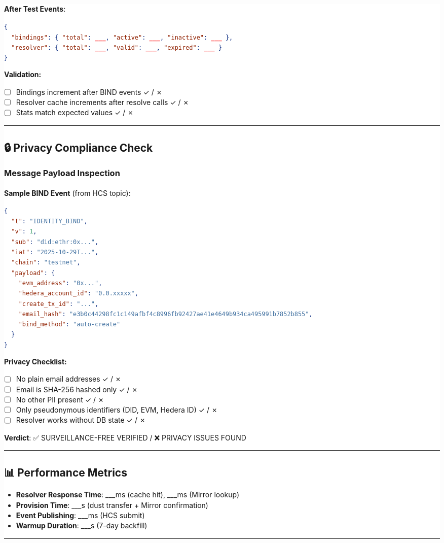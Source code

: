 **After Test Events**:
```json
{
  "bindings": { "total": ___, "active": ___, "inactive": ___ },
  "resolver": { "total": ___, "valid": ___, "expired": ___ }
}
```

**Validation:**
- [ ] Bindings increment after BIND events ✓ / ✗
- [ ] Resolver cache increments after resolve calls ✓ / ✗
- [ ] Stats match expected values ✓ / ✗

---

## 🔒 Privacy Compliance Check

### Message Payload Inspection

**Sample BIND Event** (from HCS topic):
```json
{
  "t": "IDENTITY_BIND",
  "v": 1,
  "sub": "did:ethr:0x...",
  "iat": "2025-10-29T...",
  "chain": "testnet",
  "payload": {
    "evm_address": "0x...",
    "hedera_account_id": "0.0.xxxxx",
    "create_tx_id": "...",
    "email_hash": "e3b0c44298fc1c149afbf4c8996fb92427ae41e4649b934ca495991b7852b855",
    "bind_method": "auto-create"
  }
}
```

**Privacy Checklist:**
- [ ] No plain email addresses ✓ / ✗
- [ ] Email is SHA-256 hashed only ✓ / ✗
- [ ] No other PII present ✓ / ✗
- [ ] Only pseudonymous identifiers (DID, EVM, Hedera ID) ✓ / ✗
- [ ] Resolver works without DB state ✓ / ✗

**Verdict**: ✅ SURVEILLANCE-FREE VERIFIED / ❌ PRIVACY ISSUES FOUND

---

## 📊 Performance Metrics

- **Resolver Response Time**: ___ms (cache hit), ___ms (Mirror lookup)
- **Provision Time**: ___s (dust transfer + Mirror confirmation)
- **Event Publishing**: ___ms (HCS submit)
- **Warmup Duration**: ___s (7-day backfill)

---